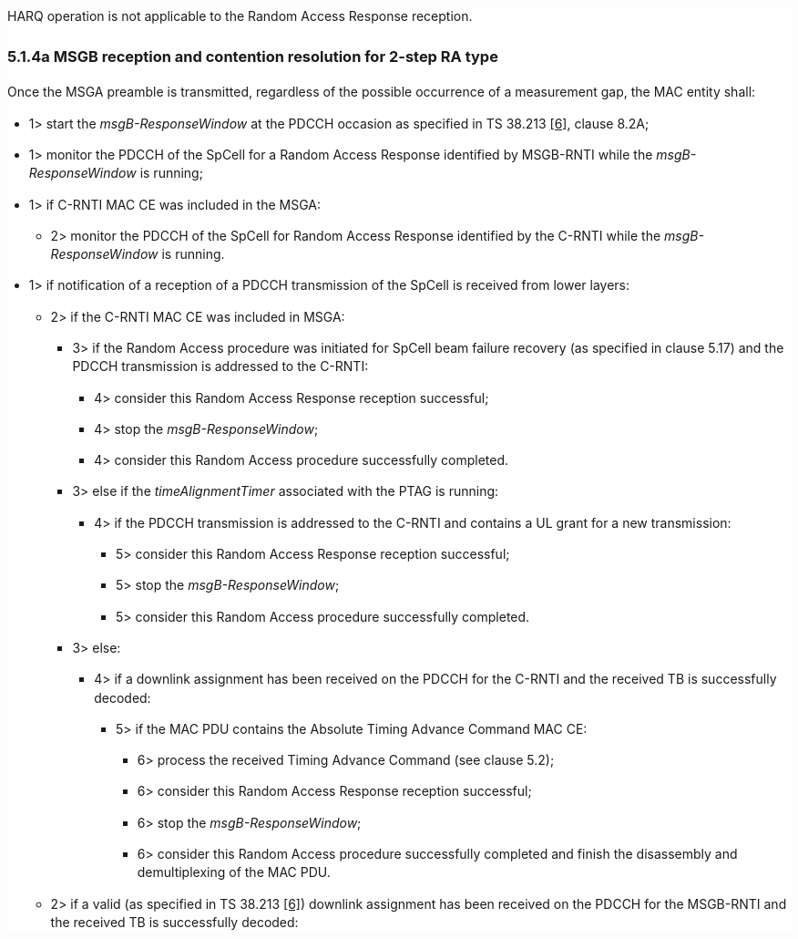 HARQ operation is not applicable to the Random Access Response reception.

### 5.1.4a MSGB reception and contention resolution for 2-step RA type

Once the MSGA preamble is transmitted, regardless of the possible occurrence of a measurement gap, the MAC entity shall:

- 1> start the *msgB-ResponseWindow* at the PDCCH occasion as specified in TS 38.213 [[6]](#2-References), clause 8.2A;

- 1> monitor the PDCCH of the SpCell for a Random Access Response identified by MSGB-RNTI while the *msgB-ResponseWindow* is running;

- 1> if C-RNTI MAC CE was included in the MSGA:

    - 2> monitor the PDCCH of the SpCell for Random Access Response identified by the C-RNTI while the *msgB-ResponseWindow* is running.

- 1> if notification of a reception of a PDCCH transmission of the SpCell is received from lower layers:

    - 2> if the C-RNTI MAC CE was included in MSGA:

      - 3> if the Random Access procedure was initiated for SpCell beam failure recovery (as specified in clause 5.17) and the PDCCH transmission is addressed to the C-RNTI:

        - 4> consider this Random Access Response reception successful;

        - 4> stop the *msgB-ResponseWindow*;

        - 4> consider this Random Access procedure successfully completed.

      - 3> else if the *timeAlignmentTimer* associated with the PTAG is running:

        - 4> if the PDCCH transmission is addressed to the C-RNTI and contains a UL grant for a new transmission:

          - 5> consider this Random Access Response reception successful;

          - 5> stop the *msgB-ResponseWindow*;

          - 5> consider this Random Access procedure successfully completed.

      - 3> else:

        - 4> if a downlink assignment has been received on the PDCCH for the C-RNTI and the received TB is successfully decoded:

          - 5> if the MAC PDU contains the Absolute Timing Advance Command MAC CE:

            - 6> process the received Timing Advance Command (see clause 5.2);

            - 6> consider this Random Access Response reception successful;

            - 6> stop the *msgB-ResponseWindow*;

            - 6> consider this Random Access procedure successfully completed and finish the disassembly and demultiplexing of the MAC PDU.

    - 2> if a valid (as specified in TS 38.213 [[6]](#2-References)) downlink assignment has been received on the PDCCH for the MSGB-RNTI and the received TB is successfully decoded:
